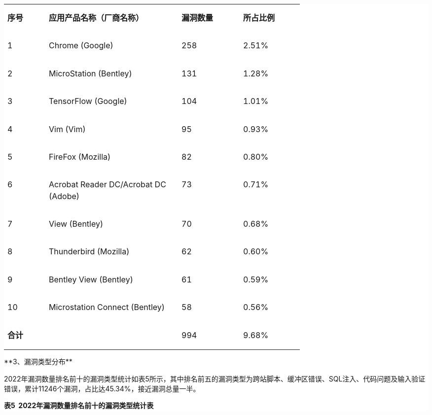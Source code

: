 <table><tbody><tr><td width="65" style="word-break: break-all;"><p><strong><span style="font-size: 16px;">序号</span></strong></p></td><td width="255"><p><strong><span style="font-size: 16px;">应用产品名称（厂商名称）</span></strong></p></td><td width="91"><p><strong><span style="font-size: 16px;">漏洞数量</span></strong></p></td><td width="108"><p><strong><span style="font-size: 16px;">所占比例</span></strong></p></td></tr><tr><td width="70"><p><span style="font-size: 16px;">1</span></p></td><td width="255"><p><span style="font-size: 16px;">Chrome (Google)</span></p></td><td width="111"><p><span style="font-size: 16px;">258</span></p></td><td width="108"><p><span style="font-size: 16px;">2.51%</span></p></td></tr><tr><td width="70"><p><span style="font-size: 16px;">2</span></p></td><td width="255"><p><span style="font-size: 16px;">MicroStation (Bentley)</span></p></td><td width="111"><p><span style="font-size: 16px;">131</span></p></td><td width="108"><p><span style="font-size: 16px;">1.28%</span></p></td></tr><tr><td width="70"><p><span style="font-size: 16px;">3</span></p></td><td width="255"><p><span style="font-size: 16px;">TensorFlow (Google)</span></p></td><td width="111"><p><span style="font-size: 16px;">104</span></p></td><td width="108"><p><span style="font-size: 16px;">1.01%</span></p></td></tr><tr><td width="70"><p><span style="font-size: 16px;">4</span></p></td><td width="255"><p><span style="font-size: 16px;">Vim (Vim)</span></p></td><td width="111"><p><span style="font-size: 16px;">95</span></p></td><td width="108"><p><span style="font-size: 16px;">0.93%</span></p></td></tr><tr><td width="70"><p><span style="font-size: 16px;">5</span></p></td><td width="255"><p><span style="font-size: 16px;">FireFox (Mozilla)</span></p></td><td width="111"><p><span style="font-size: 16px;">82</span></p></td><td width="108"><p><span style="font-size: 16px;">0.80%</span></p></td></tr><tr><td width="70"><p><span style="font-size: 16px;">6</span></p></td><td width="255"><p><span style="font-size: 16px;">Acrobat Reader DC/Acrobat DC (Adobe)</span></p></td><td width="111"><p><span style="font-size: 16px;">73</span></p></td><td width="108"><p><span style="font-size: 16px;">0.71%</span></p></td></tr><tr><td width="70"><p><span style="font-size: 16px;">7</span></p></td><td width="255"><p><span style="font-size: 16px;">View (Bentley)</span></p></td><td width="111"><p><span style="font-size: 16px;">70</span></p></td><td width="108"><p><span style="font-size: 16px;">0.68%</span></p></td></tr><tr><td width="70"><p><span style="font-size: 16px;">8</span></p></td><td width="255"><p><span style="font-size: 16px;">Thunderbird (Mozilla)</span></p></td><td width="111"><p><span style="font-size: 16px;">62</span></p></td><td width="108"><p><span style="font-size: 16px;">0.60%</span></p></td></tr><tr><td width="70"><p><span style="font-size: 16px;">9</span></p></td><td width="255"><p><span style="font-size: 16px;">Bentley View (Bentley)</span></p></td><td width="111"><p><span style="font-size: 16px;">61</span></p></td><td width="108"><p><span style="font-size: 16px;">0.59%</span></p></td></tr><tr><td width="70"><p><span style="font-size: 16px;">10</span></p></td><td width="255"><p><span style="font-size: 16px;">Microstation Connect (Bentley)</span></p></td><td width="111"><p><span style="font-size: 16px;">58</span></p></td><td width="108"><p><span style="font-size: 16px;">0.56%</span></p></td></tr><tr><td colspan="2" width="46" style="word-break: break-all;"><p><strong><span style="font-size: 16px;">合计</span></strong><span style="font-size: 16px;"></span></p></td><td width="111"><p><span style="font-size: 16px;">994</span></p></td><td width="108"><p><span style="font-size: 16px;">9.68%</span></p></td></tr></tbody></table>  
**3、漏洞类型分布**  
  
2022年漏洞数量排名前十的漏洞类型统计如表5所示，其中排名前五的漏洞类型为跨站脚本、缓冲区错误、SQL注入、代码问题及输入验证错误，累计11246个漏洞，占比达45.34%，接近漏洞总量一半。  
  
**表5  2022年漏洞数量排名前十的漏洞类型统计表**  